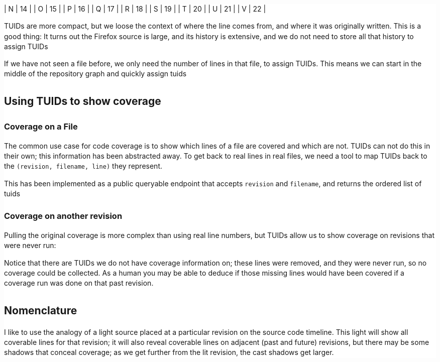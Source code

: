 |   N   |   14   |
|   O   |   15   |
|   P   |   16   |
|   Q   |   17   |
|   R   |   18   |
|   S   |   19   |
|   T   |   20   |
|   U   |   21   |
|   V   |   22   |

TUIDs are more compact, but we loose the context of where the line comes from, and where it was originally written. This is a good thing:  It turns out the Firefox source is large, and its history is extensive, and we do not need to store all that history to assign TUIDs

If we have not seen a file before, we only need the number of lines in that file, to assign TUIDs. This means we can start in the middle of the repository graph and quickly assign tuids

## Using TUIDs to show coverage

### Coverage on a File

The common use case for code coverage is to show which lines of a file are covered and which are not. TUIDs can not do this in their own; this information has been abstracted away. To get back to real lines in real files, we need a tool to map TUIDs back to the `(revision, filename, line)` they represent.


This has been implemented as a public queryable endpoint that accepts `revision` and `filename`, and returns the ordered list of tuids 

<DESCRIBE TUID ENDPOINT>
<ADD EXAMPLE QUERY FOR OUR CANONICAL FILE>

### Coverage on another revision

Pulling the original coverage is more complex than using real line numbers, but TUIDs allow us to show coverage on revisions that were never run:

<ASK FOR COVERAGE FROM PREVIOUS REVISION OF CANONICAL FILE>

Notice that there are TUIDs we do not have coverage information on; these lines were removed, and they were never run, so no coverage could be collected.  As a human you may be able to deduce if those missing lines would have been covered if a coverage run was done on that past revision. 

## Nomenclature

I like to use the analogy of a light source placed at a particular revision on the source code timeline. This light will show all coverable lines for that revision; it will also reveal coverable lines on adjacent (past and future) revisions, but there may be some shadows that conceal coverage; as we get further from the lit revision, the cast shadows get larger.    

